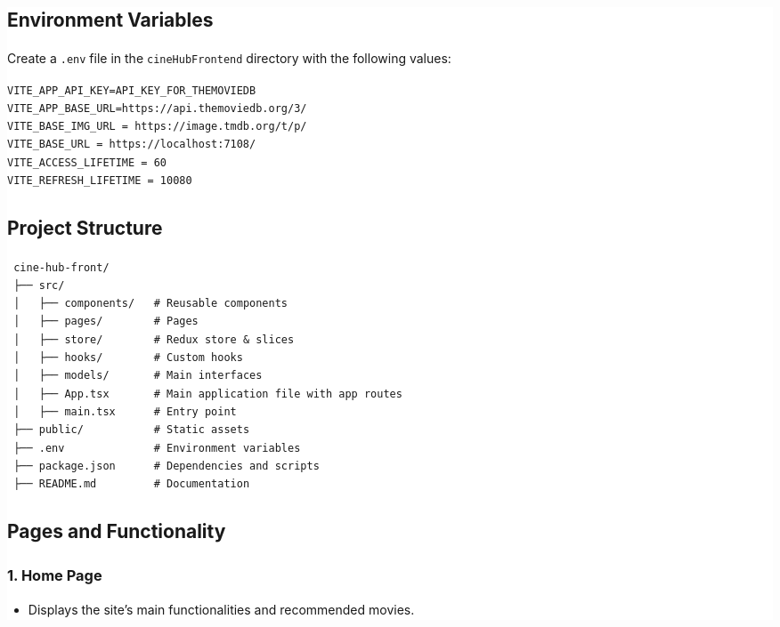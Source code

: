 ## Environment Variables

Create a `.env` file in the `cineHubFrontend` directory with the following values:

```
VITE_APP_API_KEY=API_KEY_FOR_THEMOVIEDB
VITE_APP_BASE_URL=https://api.themoviedb.org/3/
VITE_BASE_IMG_URL = https://image.tmdb.org/t/p/
VITE_BASE_URL = https://localhost:7108/
VITE_ACCESS_LIFETIME = 60
VITE_REFRESH_LIFETIME = 10080
```

## Project Structure

```
 cine-hub-front/
 ├── src/
 │   ├── components/   # Reusable components
 │   ├── pages/        # Pages
 │   ├── store/        # Redux store & slices
 │   ├── hooks/        # Custom hooks
 │   ├── models/       # Main interfaces
 │   ├── App.tsx       # Main application file with app routes
 │   ├── main.tsx      # Entry point
 ├── public/           # Static assets
 ├── .env              # Environment variables
 ├── package.json      # Dependencies and scripts
 ├── README.md         # Documentation
```

## Pages and Functionality

### 1. Home Page

- Displays the site’s main functionalities and recommended movies.
